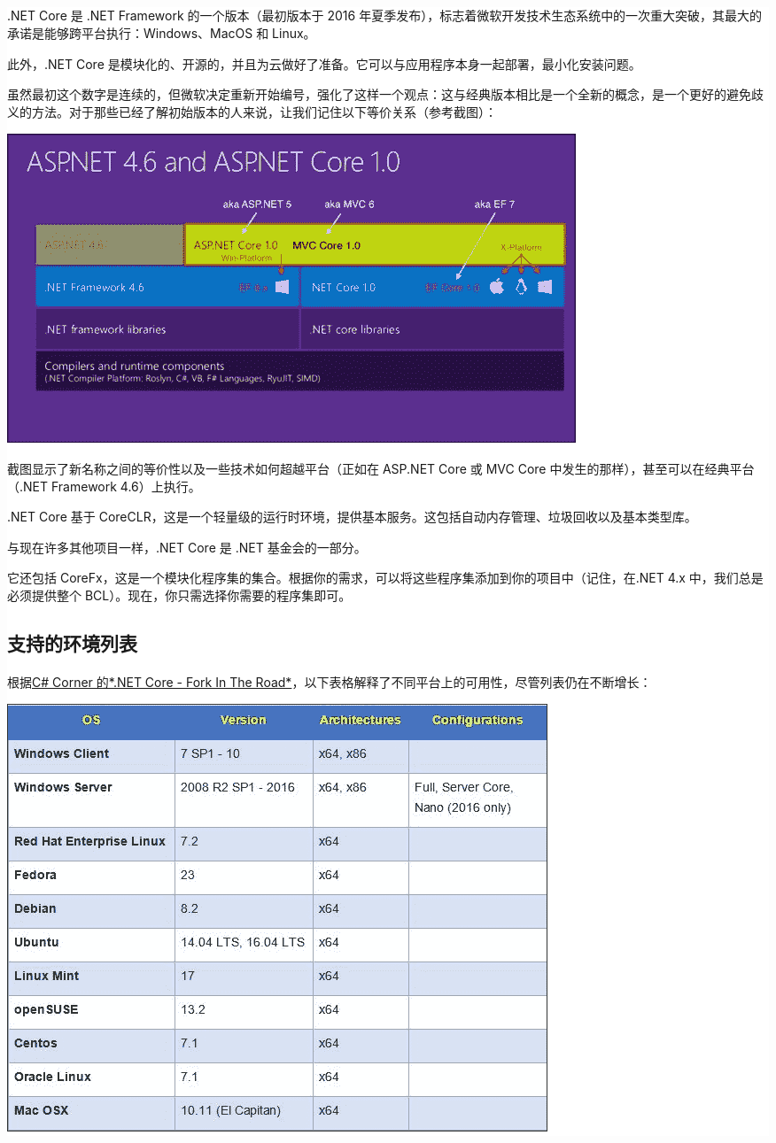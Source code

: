 .NET Core 是 .NET Framework 的一个版本（最初版本于 2016 年夏季发布），标志着微软开发技术生态系统中的一次重大突破，其最大的承诺是能够跨平台执行：Windows、MacOS 和 Linux。

此外，.NET Core 是模块化的、开源的，并且为云做好了准备。它可以与应用程序本身一起部署，最小化安装问题。

虽然最初这个数字是连续的，但微软决定重新开始编号，强化了这样一个观点：这与经典版本相比是一个全新的概念，是一个更好的避免歧义的方法。对于那些已经了解初始版本的人来说，让我们记住以下等价关系（参考截图）：

![.NET Core 1.0](img/image00701.jpeg)

截图显示了新名称之间的等价性以及一些技术如何超越平台（正如在 ASP.NET Core 或 MVC Core 中发生的那样），甚至可以在经典平台（.NET Framework 4.6）上执行。

.NET Core 基于 CoreCLR，这是一个轻量级的运行时环境，提供基本服务。这包括自动内存管理、垃圾回收以及基本类型库。

与现在许多其他项目一样，.NET Core 是 .NET 基金会的一部分。

它还包括 CoreFx，这是一个模块化程序集的集合。根据你的需求，可以将这些程序集添加到你的项目中（记住，在.NET 4.x 中，我们总是必须提供整个 BCL）。现在，你只需选择你需要的程序集即可。

## 支持的环境列表

根据[C# Corner 的*.NET Core - Fork In The Road*](http://www.c-sharpcorner.com/article/net-core-fork-in-the-road/)，以下表格解释了不同平台上的可用性，尽管列表仍在不断增长：

![支持的环境列表](img/image00702.jpeg)
